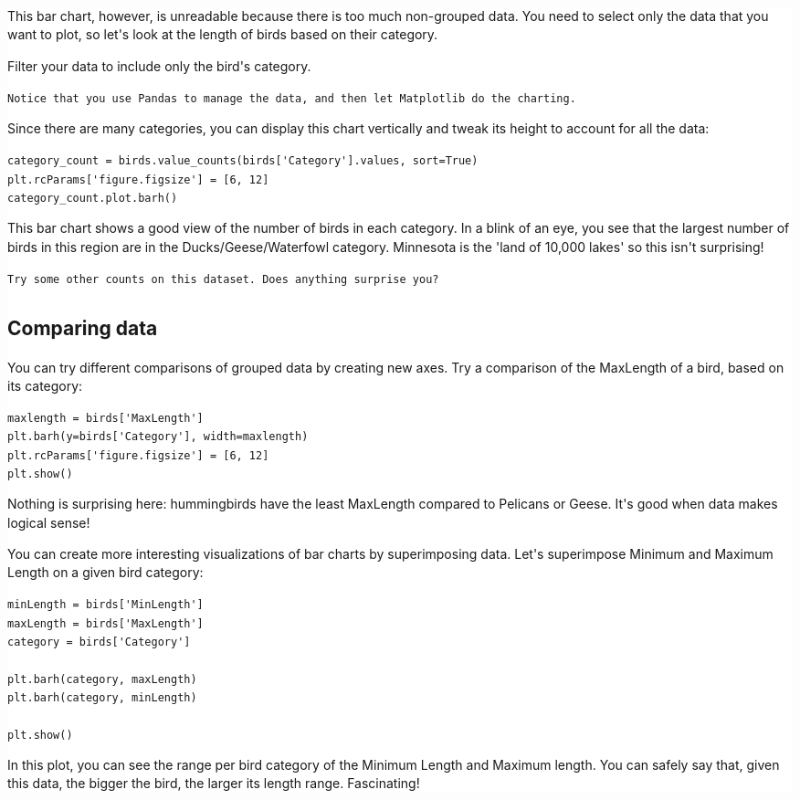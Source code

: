 This bar chart, however, is unreadable because there is too much non-grouped data. You need to select only the data that you want to plot, so let's look at the length of birds based on their category.

Filter your data to include only the bird's category. 

```{note}
Notice that you use Pandas to manage the data, and then let Matplotlib do the charting.
```

Since there are many categories, you can display this chart vertically and tweak its height to account for all the data:

```{code-cell}
category_count = birds.value_counts(birds['Category'].values, sort=True)
plt.rcParams['figure.figsize'] = [6, 12]
category_count.plot.barh()
```

This bar chart shows a good view of the number of birds in each category. In a blink of an eye, you see that the largest number of birds in this region are in the Ducks/Geese/Waterfowl category. Minnesota is the 'land of 10,000 lakes' so this isn't surprising!

```{seealso}
Try some other counts on this dataset. Does anything surprise you?
```

## Comparing data

You can try different comparisons of grouped data by creating new axes. Try a comparison of the MaxLength of a bird, based on its category:

```{code-cell}
maxlength = birds['MaxLength']
plt.barh(y=birds['Category'], width=maxlength)
plt.rcParams['figure.figsize'] = [6, 12]
plt.show()
```

Nothing is surprising here: hummingbirds have the least MaxLength compared to Pelicans or Geese. It's good when data makes logical sense!

You can create more interesting visualizations of bar charts by superimposing data. Let's superimpose Minimum and Maximum Length on a given bird category:

```{code-cell}
minLength = birds['MinLength']
maxLength = birds['MaxLength']
category = birds['Category']

plt.barh(category, maxLength)
plt.barh(category, minLength)

plt.show()
```

In this plot, you can see the range per bird category of the Minimum Length and Maximum length. You can safely say that, given this data, the bigger the bird, the larger its length range. Fascinating!
